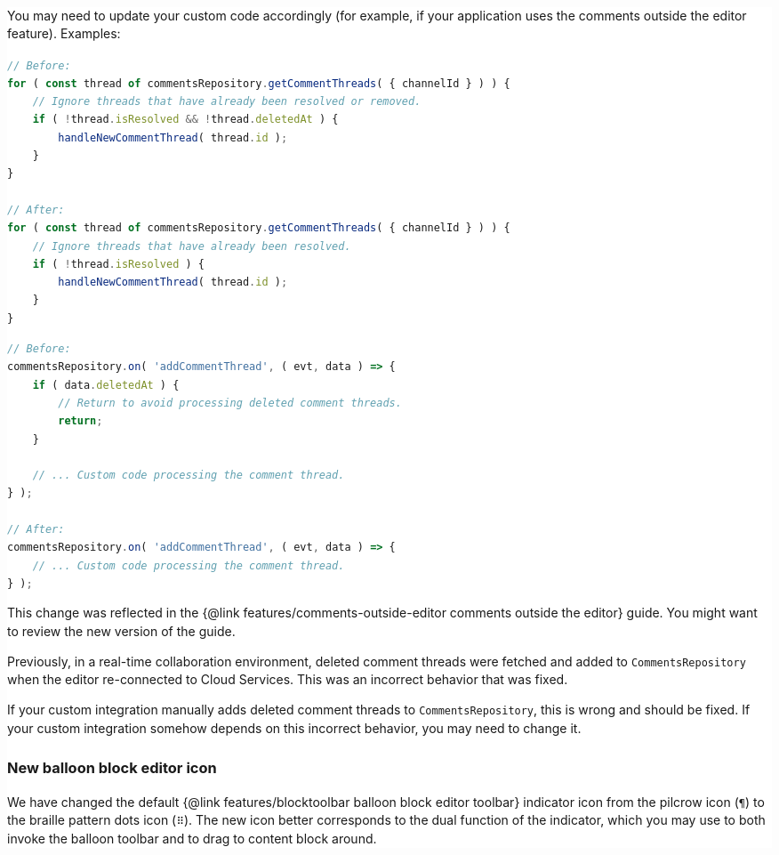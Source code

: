 You may need to update your custom code accordingly (for example, if your application uses the comments outside the editor feature). Examples:

```js
// Before:
for ( const thread of commentsRepository.getCommentThreads( { channelId } ) ) {
	// Ignore threads that have already been resolved or removed.
	if ( !thread.isResolved && !thread.deletedAt ) {
        handleNewCommentThread( thread.id );
    }
}

// After:
for ( const thread of commentsRepository.getCommentThreads( { channelId } ) ) {
	// Ignore threads that have already been resolved.
	if ( !thread.isResolved ) {
		handleNewCommentThread( thread.id );
	}
}
```

```js
// Before:
commentsRepository.on( 'addCommentThread', ( evt, data ) => {
	if ( data.deletedAt ) {
		// Return to avoid processing deleted comment threads.
		return;
    }

    // ... Custom code processing the comment thread.
} );

// After:
commentsRepository.on( 'addCommentThread', ( evt, data ) => {
	// ... Custom code processing the comment thread.
} );
```

This change was reflected in the {@link features/comments-outside-editor comments outside the editor} guide. You might want to review the new version of the guide.

Previously, in a real-time collaboration environment, deleted comment threads were fetched and added to `CommentsRepository` when the editor re-connected to Cloud Services. This was an incorrect behavior that was fixed.

If your custom integration manually adds deleted comment threads to `CommentsRepository`, this is wrong and should be fixed. If your custom integration somehow depends on this incorrect behavior, you may need to change it.

### New balloon block editor icon

We have changed the default {@link features/blocktoolbar balloon block editor toolbar} indicator icon from the pilcrow icon (`¶`) to the braille pattern dots icon (`⠿`). The new icon better corresponds to the dual function of the indicator, which you may use to both invoke the balloon toolbar and to drag to content block around.
